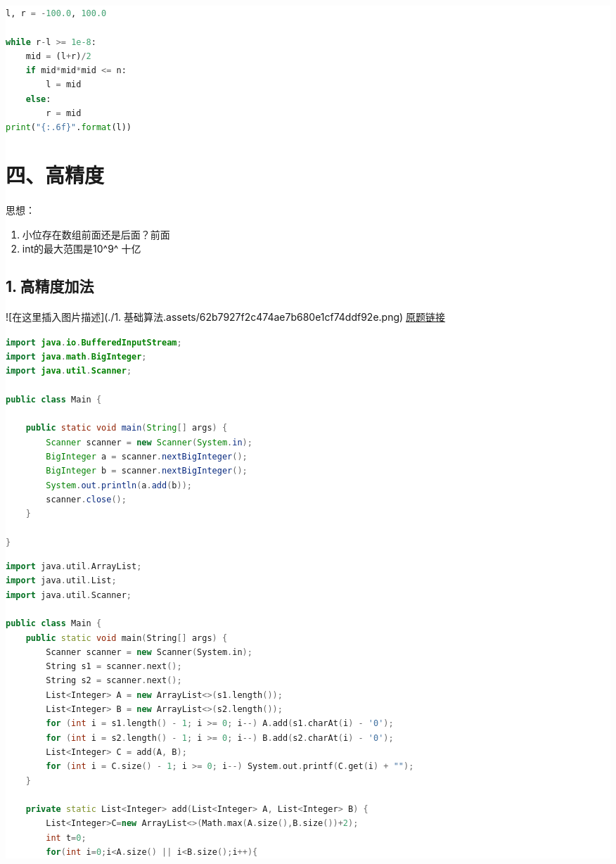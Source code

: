 ```python
l, r = -100.0, 100.0

while r-l >= 1e-8:
    mid = (l+r)/2
    if mid*mid*mid <= n:
        l = mid
    else:
        r = mid
print("{:.6f}".format(l))
```



# 四、高精度

思想：

1. 小位存在数组前面还是后面？前面
2. int的最大范围是10^9^ 十亿

## 1. 高精度加法
![在这里插入图片描述](./1. 基础算法.assets/62b7927f2c474ae7b680e1cf74ddf92e.png)
[原题链接](https://www.acwing.com/activity/content/problem/content/825/)
```java
import java.io.BufferedInputStream;
import java.math.BigInteger;
import java.util.Scanner;

public class Main {

    public static void main(String[] args) {
        Scanner scanner = new Scanner(System.in);
        BigInteger a = scanner.nextBigInteger();
        BigInteger b = scanner.nextBigInteger();
        System.out.println(a.add(b));
        scanner.close();
    }

}
```

```cpp
import java.util.ArrayList;
import java.util.List;
import java.util.Scanner;

public class Main {
    public static void main(String[] args) {
        Scanner scanner = new Scanner(System.in);
        String s1 = scanner.next();
        String s2 = scanner.next();
        List<Integer> A = new ArrayList<>(s1.length());
        List<Integer> B = new ArrayList<>(s2.length());
        for (int i = s1.length() - 1; i >= 0; i--) A.add(s1.charAt(i) - '0');
        for (int i = s2.length() - 1; i >= 0; i--) B.add(s2.charAt(i) - '0');
        List<Integer> C = add(A, B);
        for (int i = C.size() - 1; i >= 0; i--) System.out.printf(C.get(i) + "");
    }

    private static List<Integer> add(List<Integer> A, List<Integer> B) {
        List<Integer>C=new ArrayList<>(Math.max(A.size(),B.size())+2);
        int t=0;
        for(int i=0;i<A.size() || i<B.size();i++){
```